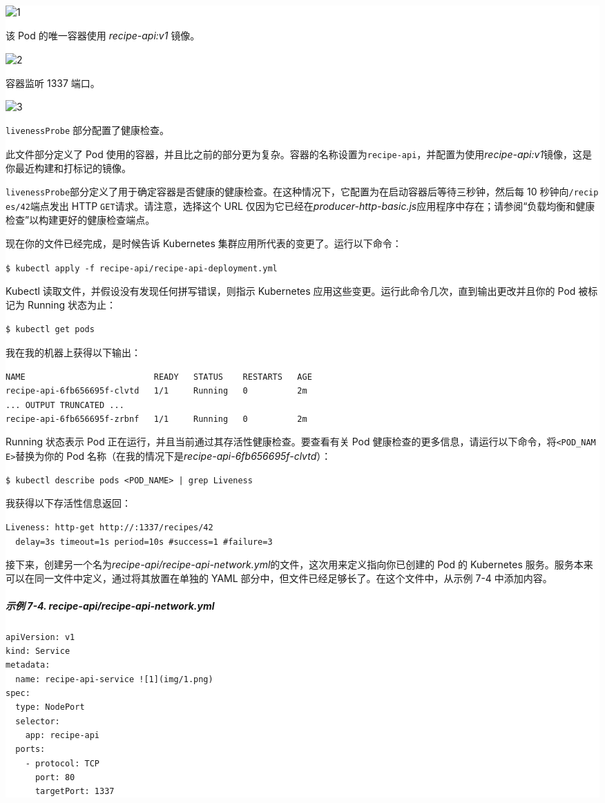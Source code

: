 ```
```

![1](img/#co_container_orchestration_CO3-1)

该 Pod 的唯一容器使用 *recipe-api:v1* 镜像。

![2](img/#co_container_orchestration_CO3-2)

容器监听 1337 端口。

![3](img/#co_container_orchestration_CO3-3)

`livenessProbe` 部分配置了健康检查。

此文件部分定义了 Pod 使用的容器，并且比之前的部分更为复杂。容器的名称设置为`recipe-api`，并配置为使用*recipe-api:v1*镜像，这是你最近构建和打标记的镜像。

`livenessProbe`部分定义了用于确定容器是否健康的健康检查。在这种情况下，它配置为在启动容器后等待三秒钟，然后每 10 秒钟向`/recipes/42`端点发出 HTTP `GET`请求。请注意，选择这个 URL 仅因为它已经在*producer-http-basic.js*应用程序中存在；请参阅“负载均衡和健康检查”以构建更好的健康检查端点。

现在你的文件已经完成，是时候告诉 Kubernetes 集群应用所代表的变更了。运行以下命令：

```
$ kubectl apply -f recipe-api/recipe-api-deployment.yml
```

Kubectl 读取文件，并假设没有发现任何拼写错误，则指示 Kubernetes 应用这些变更。运行此命令几次，直到输出更改并且你的 Pod 被标记为 Running 状态为止：

```
$ kubectl get pods
```

我在我的机器上获得以下输出：

```
NAME                          READY   STATUS    RESTARTS   AGE
recipe-api-6fb656695f-clvtd   1/1     Running   0          2m
... OUTPUT TRUNCATED ...
recipe-api-6fb656695f-zrbnf   1/1     Running   0          2m
```

Running 状态表示 Pod 正在运行，并且当前通过其存活性健康检查。要查看有关 Pod 健康检查的更多信息，请运行以下命令，将`<POD_NAME>`替换为你的 Pod 名称（在我的情况下是*recipe-api-6fb656695f-clvtd*）：

```
$ kubectl describe pods <POD_NAME> | grep Liveness
```

我获得以下存活性信息返回：

```
Liveness: http-get http://:1337/recipes/42
  delay=3s timeout=1s period=10s #success=1 #failure=3
```

接下来，创建另一个名为*recipe-api/recipe-api-network.yml*的文件，这次用来定义指向你已创建的 Pod 的 Kubernetes 服务。服务本来可以在同一文件中定义，通过将其放置在单独的 YAML 部分中，但文件已经足够长了。在这个文件中，从示例 7-4 中添加内容。

##### 示例 7-4\. *recipe-api/recipe-api-network.yml*

```
apiVersion: v1
kind: Service
metadata:
  name: recipe-api-service ![1](img/1.png)
spec:
  type: NodePort
  selector:
    app: recipe-api
  ports:
    - protocol: TCP
      port: 80
      targetPort: 1337
```